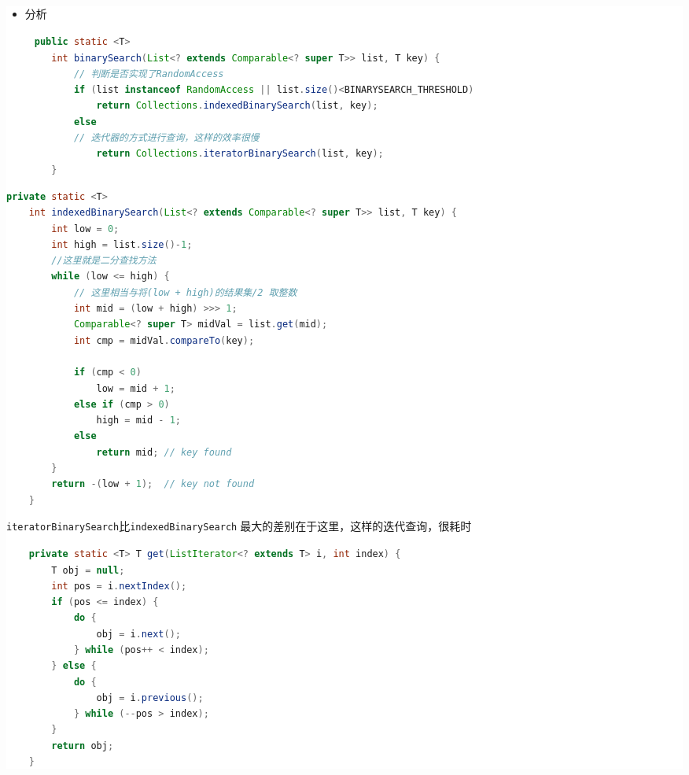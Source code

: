 - 分析

```java
     public static <T>
        int binarySearch(List<? extends Comparable<? super T>> list, T key) {
            // 判断是否实现了RandomAccess
            if (list instanceof RandomAccess || list.size()<BINARYSEARCH_THRESHOLD)
                return Collections.indexedBinarySearch(list, key);
            else
            // 迭代器的方式进行查询，这样的效率很慢
                return Collections.iteratorBinarySearch(list, key);
        }
```

```java
private static <T>
    int indexedBinarySearch(List<? extends Comparable<? super T>> list, T key) {
        int low = 0;
        int high = list.size()-1;
        //这里就是二分查找方法
        while (low <= high) {
            // 这里相当与将(low + high)的结果集/2 取整数
            int mid = (low + high) >>> 1;
            Comparable<? super T> midVal = list.get(mid);
            int cmp = midVal.compareTo(key);

            if (cmp < 0)
                low = mid + 1;
            else if (cmp > 0)
                high = mid - 1;
            else
                return mid; // key found
        }
        return -(low + 1);  // key not found
    }
```

`iteratorBinarySearch`比`indexedBinarySearch` 最大的差别在于这里，这样的迭代查询，很耗时

```java
    private static <T> T get(ListIterator<? extends T> i, int index) {
        T obj = null;
        int pos = i.nextIndex();
        if (pos <= index) {
            do {
                obj = i.next();
            } while (pos++ < index);
        } else {
            do {
                obj = i.previous();
            } while (--pos > index);
        }
        return obj;
    }
```
